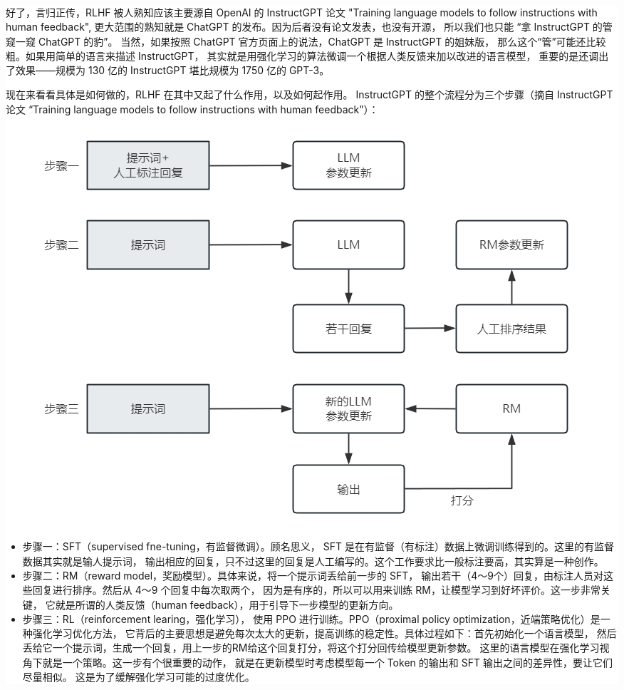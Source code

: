 好了，言归正传，RLHF 被人熟知应该主要源自 OpenAI 的 InstructGPT 论文 "Training language models to follow instructions with human feedback", 更大范围的熟知就是 ChatGPT 的发布。因为后者没有论文发表，也没有开源，
所以我们也只能 “拿 InstructGPT 的管窥一窥 ChatGPT 的豹”。
当然，如果按照 ChatGPT 官方页面上的说法，ChatGPT 是 InstructGPT 的姐妹版，
那么这个“管”可能还比较粗。如果用简单的语言来描述 InstructGPT，
其实就是用强化学习的算法微调一个根据人类反馈来加以改进的语言模型，
重要的是还调出了效果——规模为 130 亿的 InstructGPT 堪比规模为 1750 亿的 GPT-3。

现在来看看具体是如何做的，RLHF 在其中又起了什么作用，以及如何起作用。
InstructGPT 的整个流程分为三个步骤（摘自 InstructGPT 
论文 “Training language models to follow instructions with human feedback”）：

![img](images/instructGPT.png)

* 步骤一：SFT（supervised fne-tuning，有监督微调）。顾名思义，
  SFT 是在有监督（有标注）数据上微调训练得到的。这里的有监督数据其实就是输人提示词，
  输出相应的回复，只不过这里的回复是人工编写的。这个工作要求比一般标注要高，其实算是一种创作。
* 步骤二：RM（reward model，奖励模型）。具体来说，将一个提示词丢给前一步的 SFT，
  输出若干（4～9个）回复，由标注人员对这些回复进行排序。然后从 4～9 个回复中每次取两个，
  因为是有序的，所以可以用来训练 RM，让模型学习到好坏评价。这一步非常关键，
  它就是所谓的人类反馈（human feedback），用于引导下一步模型的更新方向。
* 步骤三：RL（reinforcement learing，强化学习），
  使用 PPO 进行训练。PPO（proximal policy optimization，近端策略优化）是一种强化学习优化方法，
  它背后的主要思想是避免每次太大的更新，提高训练的稳定性。具体过程如下：首先初始化一个语言模型，
  然后丢给它一个提示词，生成一个回复，用上一步的RM给这个回复打分，将这个打分回传给模型更新参数。
  这里的语言模型在强化学习视角下就是一个策略。这一步有个很重要的动作，
  就是在更新模型时考虑模型每一个 Token 的输出和 SFT 输出之间的差异性，要让它们尽量相似。
  这是为了缓解强化学习可能的过度优化。
